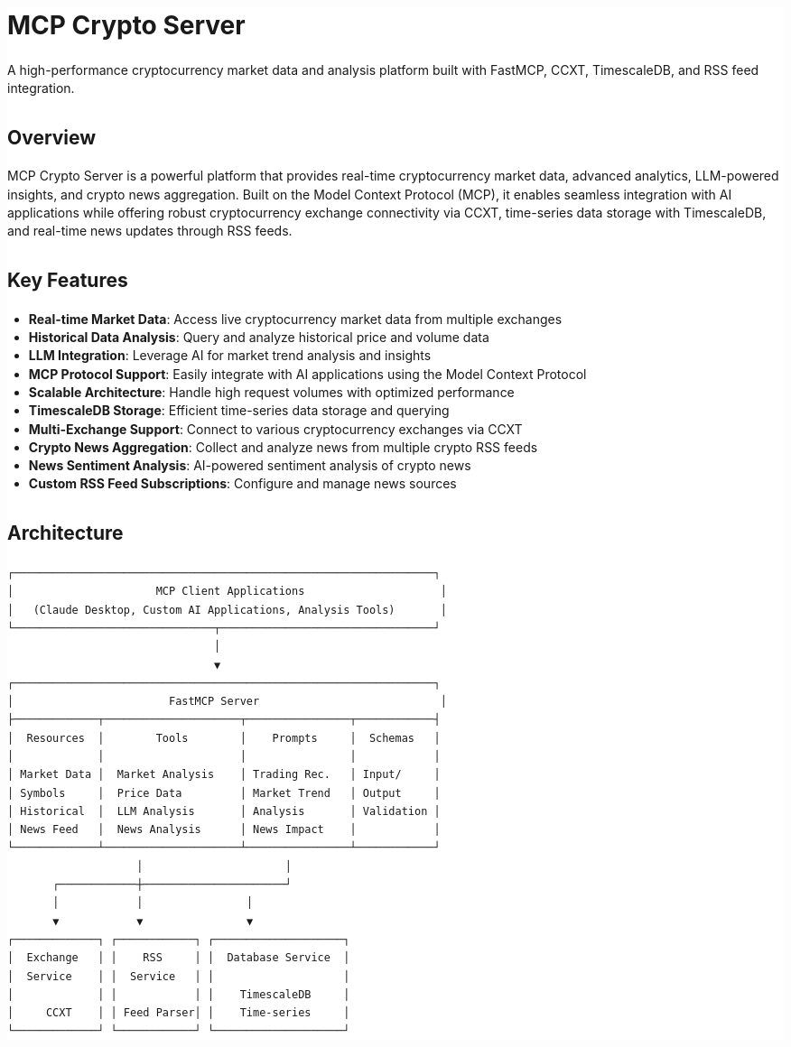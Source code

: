 # MCP Crypto Server

A high-performance cryptocurrency market data and analysis platform built with FastMCP, CCXT, TimescaleDB, and RSS feed integration.

## Overview

MCP Crypto Server is a powerful platform that provides real-time cryptocurrency market data, advanced analytics, LLM-powered insights, and crypto news aggregation. Built on the Model Context Protocol (MCP), it enables seamless integration with AI applications while offering robust cryptocurrency exchange connectivity via CCXT, time-series data storage with TimescaleDB, and real-time news updates through RSS feeds.

## Key Features

- **Real-time Market Data**: Access live cryptocurrency market data from multiple exchanges
- **Historical Data Analysis**: Query and analyze historical price and volume data
- **LLM Integration**: Leverage AI for market trend analysis and insights
- **MCP Protocol Support**: Easily integrate with AI applications using the Model Context Protocol
- **Scalable Architecture**: Handle high request volumes with optimized performance
- **TimescaleDB Storage**: Efficient time-series data storage and querying
- **Multi-Exchange Support**: Connect to various cryptocurrency exchanges via CCXT
- **Crypto News Aggregation**: Collect and analyze news from multiple crypto RSS feeds
- **News Sentiment Analysis**: AI-powered sentiment analysis of crypto news
- **Custom RSS Feed Subscriptions**: Configure and manage news sources

## Architecture

```
┌─────────────────────────────────────────────────────────────────┐
│                      MCP Client Applications                     │
│   (Claude Desktop, Custom AI Applications, Analysis Tools)       │
└───────────────────────────────┬─────────────────────────────────┘
                                │
                                ▼
┌─────────────────────────────────────────────────────────────────┐
│                        FastMCP Server                            │
├─────────────┬─────────────────────┬────────────────┬────────────┤
│  Resources  │        Tools        │    Prompts     │  Schemas   │
│             │                     │                │            │
│ Market Data │  Market Analysis    │ Trading Rec.   │ Input/     │
│ Symbols     │  Price Data         │ Market Trend   │ Output     │
│ Historical  │  LLM Analysis       │ Analysis       │ Validation │
│ News Feed   │  News Analysis      │ News Impact    │            │
└─────────────┴─────────────────────┴────────────────┴────────────┘
                    │                      │
       ┌────────────┼──────────────────────┘
       │            │                │
       ▼            ▼                ▼
┌─────────────┐ ┌────────────┐ ┌────────────────────┐
│  Exchange   │ │    RSS     │ │  Database Service  │
│  Service    │ │  Service   │ │                    │
│             │ │            │ │    TimescaleDB     │
│     CCXT    │ │ Feed Parser│ │    Time-series     │
└─────────────┘ └────────────┘ └────────────────────┘
```
